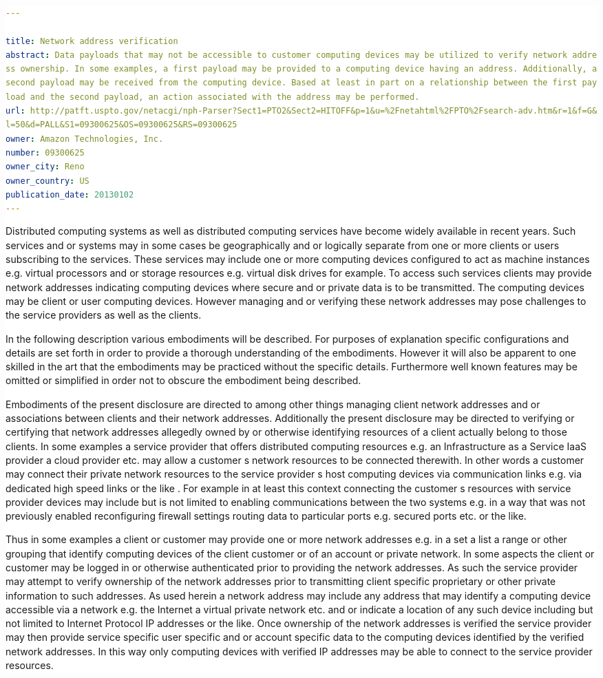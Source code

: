 ```yaml
---

title: Network address verification
abstract: Data payloads that may not be accessible to customer computing devices may be utilized to verify network address ownership. In some examples, a first payload may be provided to a computing device having an address. Additionally, a second payload may be received from the computing device. Based at least in part on a relationship between the first payload and the second payload, an action associated with the address may be performed.
url: http://patft.uspto.gov/netacgi/nph-Parser?Sect1=PTO2&Sect2=HITOFF&p=1&u=%2Fnetahtml%2FPTO%2Fsearch-adv.htm&r=1&f=G&l=50&d=PALL&S1=09300625&OS=09300625&RS=09300625
owner: Amazon Technologies, Inc.
number: 09300625
owner_city: Reno
owner_country: US
publication_date: 20130102
---
```

Distributed computing systems as well as distributed computing services have become widely available in recent years. Such services and or systems may in some cases be geographically and or logically separate from one or more clients or users subscribing to the services. These services may include one or more computing devices configured to act as machine instances e.g. virtual processors and or storage resources e.g. virtual disk drives for example. To access such services clients may provide network addresses indicating computing devices where secure and or private data is to be transmitted. The computing devices may be client or user computing devices. However managing and or verifying these network addresses may pose challenges to the service providers as well as the clients.

In the following description various embodiments will be described. For purposes of explanation specific configurations and details are set forth in order to provide a thorough understanding of the embodiments. However it will also be apparent to one skilled in the art that the embodiments may be practiced without the specific details. Furthermore well known features may be omitted or simplified in order not to obscure the embodiment being described.

Embodiments of the present disclosure are directed to among other things managing client network addresses and or associations between clients and their network addresses. Additionally the present disclosure may be directed to verifying or certifying that network addresses allegedly owned by or otherwise identifying resources of a client actually belong to those clients. In some examples a service provider that offers distributed computing resources e.g. an Infrastructure as a Service IaaS provider a cloud provider etc. may allow a customer s network resources to be connected therewith. In other words a customer may connect their private network resources to the service provider s host computing devices via communication links e.g. via dedicated high speed links or the like . For example in at least this context connecting the customer s resources with service provider devices may include but is not limited to enabling communications between the two systems e.g. in a way that was not previously enabled reconfiguring firewall settings routing data to particular ports e.g. secured ports etc. or the like.

Thus in some examples a client or customer may provide one or more network addresses e.g. in a set a list a range or other grouping that identify computing devices of the client customer or of an account or private network. In some aspects the client or customer may be logged in or otherwise authenticated prior to providing the network addresses. As such the service provider may attempt to verify ownership of the network addresses prior to transmitting client specific proprietary or other private information to such addresses. As used herein a network address may include any address that may identify a computing device accessible via a network e.g. the Internet a virtual private network etc. and or indicate a location of any such device including but not limited to Internet Protocol IP addresses or the like. Once ownership of the network addresses is verified the service provider may then provide service specific user specific and or account specific data to the computing devices identified by the verified network addresses. In this way only computing devices with verified IP addresses may be able to connect to the service provider resources.
